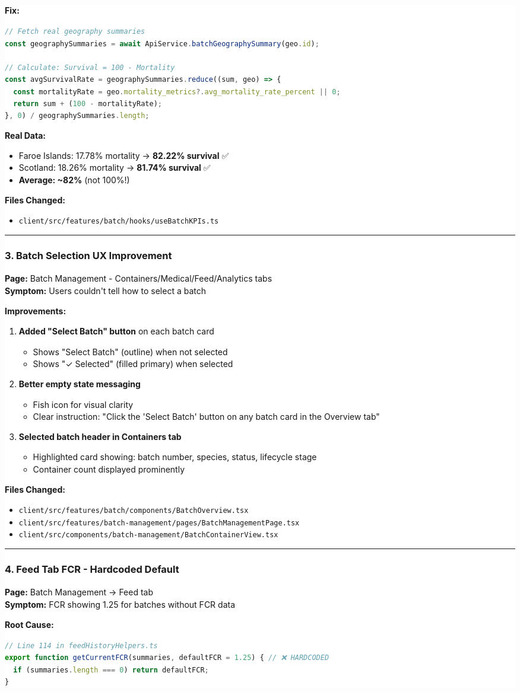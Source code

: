 **Fix:**
```typescript
// Fetch real geography summaries
const geographySummaries = await ApiService.batchGeographySummary(geo.id);

// Calculate: Survival = 100 - Mortality
const avgSurvivalRate = geographySummaries.reduce((sum, geo) => {
  const mortalityRate = geo.mortality_metrics?.avg_mortality_rate_percent || 0;
  return sum + (100 - mortalityRate);
}, 0) / geographySummaries.length;
```

**Real Data:**
- Faroe Islands: 17.78% mortality → **82.22% survival** ✅
- Scotland: 18.26% mortality → **81.74% survival** ✅
- **Average: ~82%** (not 100%!)

**Files Changed:**
- `client/src/features/batch/hooks/useBatchKPIs.ts`

---

### 3. Batch Selection UX Improvement
**Page:** Batch Management - Containers/Medical/Feed/Analytics tabs  
**Symptom:** Users couldn't tell how to select a batch

**Improvements:**
1. **Added "Select Batch" button** on each batch card
   - Shows "Select Batch" (outline) when not selected
   - Shows "✓ Selected" (filled primary) when selected
   
2. **Better empty state messaging**
   - Fish icon for visual clarity
   - Clear instruction: "Click the 'Select Batch' button on any batch card in the Overview tab"

3. **Selected batch header in Containers tab**
   - Highlighted card showing: batch number, species, status, lifecycle stage
   - Container count displayed prominently

**Files Changed:**
- `client/src/features/batch/components/BatchOverview.tsx`
- `client/src/features/batch-management/pages/BatchManagementPage.tsx`
- `client/src/components/batch-management/BatchContainerView.tsx`

---

### 4. Feed Tab FCR - Hardcoded Default
**Page:** Batch Management → Feed tab  
**Symptom:** FCR showing 1.25 for batches without FCR data

**Root Cause:**
```typescript
// Line 114 in feedHistoryHelpers.ts
export function getCurrentFCR(summaries, defaultFCR = 1.25) { // ❌ HARDCODED
  if (summaries.length === 0) return defaultFCR;
}
```
